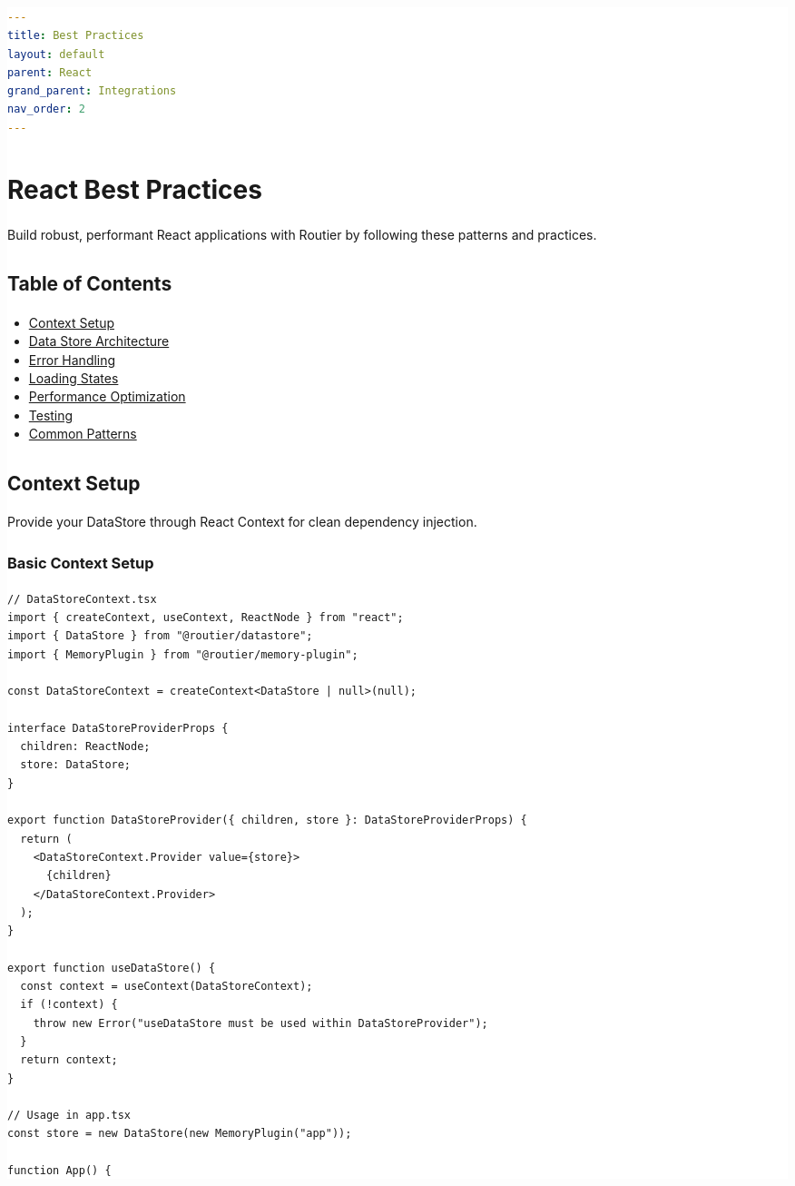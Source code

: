 ```yaml
---
title: Best Practices
layout: default
parent: React
grand_parent: Integrations
nav_order: 2
---
```


# React Best Practices

Build robust, performant React applications with Routier by following these patterns and practices.

## Table of Contents

- [Context Setup](#context-setup)
- [Data Store Architecture](#data-store-architecture)
- [Error Handling](#error-handling)
- [Loading States](#loading-states)
- [Performance Optimization](#performance-optimization)
- [Testing](#testing)
- [Common Patterns](#common-patterns)

## Context Setup

Provide your DataStore through React Context for clean dependency injection.

### Basic Context Setup

```tsx
// DataStoreContext.tsx
import { createContext, useContext, ReactNode } from "react";
import { DataStore } from "@routier/datastore";
import { MemoryPlugin } from "@routier/memory-plugin";

const DataStoreContext = createContext<DataStore | null>(null);

interface DataStoreProviderProps {
  children: ReactNode;
  store: DataStore;
}

export function DataStoreProvider({ children, store }: DataStoreProviderProps) {
  return (
    <DataStoreContext.Provider value={store}>
      {children}
    </DataStoreContext.Provider>
  );
}

export function useDataStore() {
  const context = useContext(DataStoreContext);
  if (!context) {
    throw new Error("useDataStore must be used within DataStoreProvider");
  }
  return context;
}

// Usage in app.tsx
const store = new DataStore(new MemoryPlugin("app"));

function App() {
```